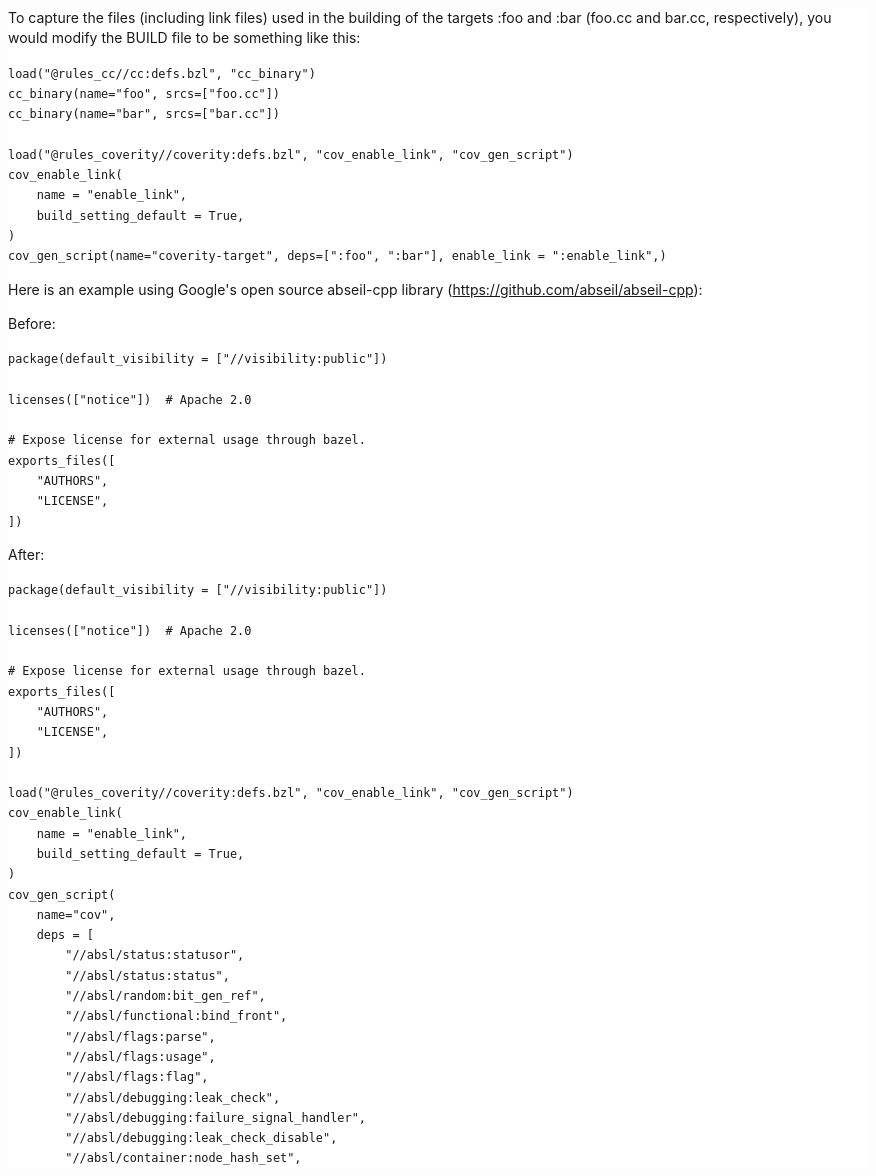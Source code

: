 To capture the files (including link files) used in the building of the targets :foo and :bar (foo.cc and bar.cc,
respectively), you would
modify the BUILD file to be something like this:

```
load("@rules_cc//cc:defs.bzl", "cc_binary")
cc_binary(name="foo", srcs=["foo.cc"])
cc_binary(name="bar", srcs=["bar.cc"])
 
load("@rules_coverity//coverity:defs.bzl", "cov_enable_link", "cov_gen_script")
cov_enable_link(
    name = "enable_link",
    build_setting_default = True,
)
cov_gen_script(name="coverity-target", deps=[":foo", ":bar"], enable_link = ":enable_link",)
```

Here is an example using Google's open source abseil-cpp library (https://github.com/abseil/abseil-cpp):

Before:

```
package(default_visibility = ["//visibility:public"])

licenses(["notice"])  # Apache 2.0

# Expose license for external usage through bazel.
exports_files([
    "AUTHORS",
    "LICENSE",
])
```

After:

```
package(default_visibility = ["//visibility:public"])

licenses(["notice"])  # Apache 2.0

# Expose license for external usage through bazel.
exports_files([
    "AUTHORS",
    "LICENSE",
])

load("@rules_coverity//coverity:defs.bzl", "cov_enable_link", "cov_gen_script")
cov_enable_link(
    name = "enable_link",
    build_setting_default = True,
)
cov_gen_script(
    name="cov",
    deps = [
        "//absl/status:statusor",
        "//absl/status:status",
        "//absl/random:bit_gen_ref",
        "//absl/functional:bind_front",
        "//absl/flags:parse",
        "//absl/flags:usage",
        "//absl/flags:flag",
        "//absl/debugging:leak_check",
        "//absl/debugging:failure_signal_handler",
        "//absl/debugging:leak_check_disable",
        "//absl/container:node_hash_set",
```